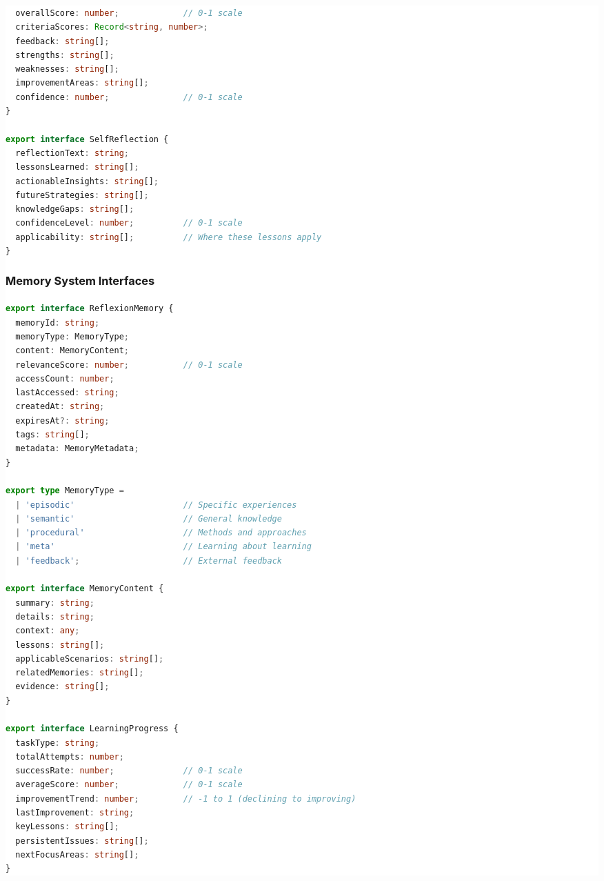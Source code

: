 ```typescript
  overallScore: number;             // 0-1 scale
  criteriaScores: Record<string, number>;
  feedback: string[];
  strengths: string[];
  weaknesses: string[];
  improvementAreas: string[];
  confidence: number;               // 0-1 scale
}

export interface SelfReflection {
  reflectionText: string;
  lessonsLearned: string[];
  actionableInsights: string[];
  futureStrategies: string[];
  knowledgeGaps: string[];
  confidenceLevel: number;          // 0-1 scale
  applicability: string[];          // Where these lessons apply
}
```

### Memory System Interfaces
```typescript
export interface ReflexionMemory {
  memoryId: string;
  memoryType: MemoryType;
  content: MemoryContent;
  relevanceScore: number;           // 0-1 scale
  accessCount: number;
  lastAccessed: string;
  createdAt: string;
  expiresAt?: string;
  tags: string[];
  metadata: MemoryMetadata;
}

export type MemoryType = 
  | 'episodic'                      // Specific experiences
  | 'semantic'                      // General knowledge
  | 'procedural'                    // Methods and approaches
  | 'meta'                          // Learning about learning
  | 'feedback';                     // External feedback

export interface MemoryContent {
  summary: string;
  details: string;
  context: any;
  lessons: string[];
  applicableScenarios: string[];
  relatedMemories: string[];
  evidence: string[];
}

export interface LearningProgress {
  taskType: string;
  totalAttempts: number;
  successRate: number;              // 0-1 scale
  averageScore: number;             // 0-1 scale
  improvementTrend: number;         // -1 to 1 (declining to improving)
  lastImprovement: string;
  keyLessons: string[];
  persistentIssues: string[];
  nextFocusAreas: string[];
}
```